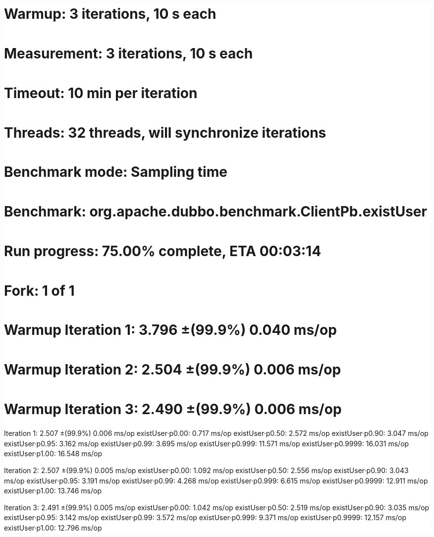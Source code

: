# Warmup: 3 iterations, 10 s each
# Measurement: 3 iterations, 10 s each
# Timeout: 10 min per iteration
# Threads: 32 threads, will synchronize iterations
# Benchmark mode: Sampling time
# Benchmark: org.apache.dubbo.benchmark.ClientPb.existUser

# Run progress: 75.00% complete, ETA 00:03:14
# Fork: 1 of 1
# Warmup Iteration   1: 3.796 ±(99.9%) 0.040 ms/op
# Warmup Iteration   2: 2.504 ±(99.9%) 0.006 ms/op
# Warmup Iteration   3: 2.490 ±(99.9%) 0.006 ms/op
Iteration   1: 2.507 ±(99.9%) 0.006 ms/op
                 existUser·p0.00:   0.717 ms/op
                 existUser·p0.50:   2.572 ms/op
                 existUser·p0.90:   3.047 ms/op
                 existUser·p0.95:   3.162 ms/op
                 existUser·p0.99:   3.695 ms/op
                 existUser·p0.999:  11.571 ms/op
                 existUser·p0.9999: 16.031 ms/op
                 existUser·p1.00:   16.548 ms/op

Iteration   2: 2.507 ±(99.9%) 0.005 ms/op
                 existUser·p0.00:   1.092 ms/op
                 existUser·p0.50:   2.556 ms/op
                 existUser·p0.90:   3.043 ms/op
                 existUser·p0.95:   3.191 ms/op
                 existUser·p0.99:   4.268 ms/op
                 existUser·p0.999:  6.615 ms/op
                 existUser·p0.9999: 12.911 ms/op
                 existUser·p1.00:   13.746 ms/op

Iteration   3: 2.491 ±(99.9%) 0.005 ms/op
                 existUser·p0.00:   1.042 ms/op
                 existUser·p0.50:   2.519 ms/op
                 existUser·p0.90:   3.035 ms/op
                 existUser·p0.95:   3.142 ms/op
                 existUser·p0.99:   3.572 ms/op
                 existUser·p0.999:  9.371 ms/op
                 existUser·p0.9999: 12.157 ms/op
                 existUser·p1.00:   12.796 ms/op

